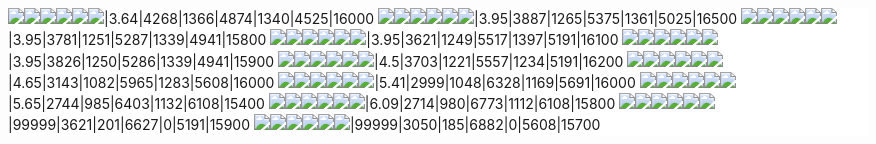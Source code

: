 ![](/item/3508.png)![](/item/6675.png)![](/item/3074.png)![](/item/6696.png)![](/item/3036.png)![](/item/1001.png)|3.64|4268|1366|4874|1340|4525|16000
![](/item/3036.png)![](/item/6675.png)![](/item/3074.png)![](/item/3161.png)![](/item/6696.png)![](/item/1001.png)|3.95|3887|1265|5375|1361|5025|16500
![](/item/3036.png)![](/item/6675.png)![](/item/3074.png)![](/item/3508.png)![](/item/6609.png)![](/item/1001.png)|3.95|3781|1251|5287|1339|4941|15800
![](/item/3036.png)![](/item/6675.png)![](/item/3074.png)![](/item/3004.png)![](/item/3071.png)![](/item/1001.png)|3.95|3621|1249|5517|1397|5191|16100
![](/item/3074.png)![](/item/6675.png)![](/item/6696.png)![](/item/6609.png)![](/item/3036.png)![](/item/1001.png)|3.95|3826|1250|5286|1339|4941|15900
![](/item/3074.png)![](/item/6675.png)![](/item/6696.png)![](/item/3071.png)![](/item/3036.png)![](/item/1001.png)|4.5|3703|1221|5557|1234|5191|16200
![](/item/3074.png)![](/item/6675.png)![](/item/6609.png)![](/item/3071.png)![](/item/3036.png)![](/item/1001.png)|4.65|3143|1082|5965|1283|5608|16000
![](/item/3074.png)![](/item/3071.png)![](/item/6630.png)![](/item/6696.png)![](/item/3036.png)![](/item/1001.png)|5.41|2999|1048|6328|1169|5691|16000
![](/item/6696.png)![](/item/3071.png)![](/item/6630.png)![](/item/6609.png)![](/item/3036.png)![](/item/1001.png)|5.65|2744|985|6403|1132|6108|15400
![](/item/3074.png)![](/item/3071.png)![](/item/6630.png)![](/item/6609.png)![](/item/3036.png)![](/item/1001.png)|6.09|2714|980|6773|1112|6108|15800
![](/item/3074.png)![](/item/3071.png)![](/item/6691.png)![](/item/6696.png)![](/item/3036.png)![](/item/1001.png)|99999|3621|201|6627|0|5191|15900
![](/item/3074.png)![](/item/3071.png)![](/item/6691.png)![](/item/6609.png)![](/item/3036.png)![](/item/1001.png)|99999|3050|185|6882|0|5608|15700

























































